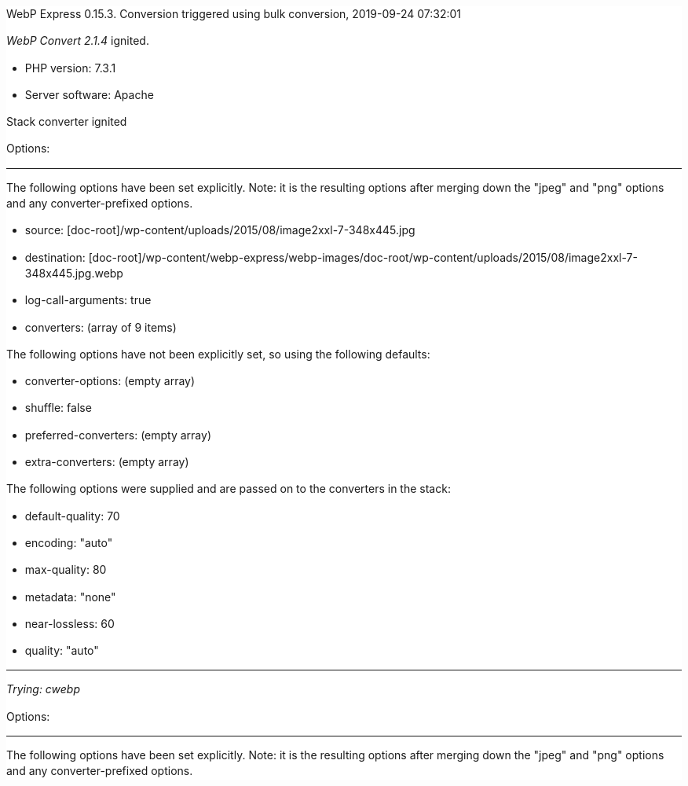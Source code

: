 WebP Express 0.15.3. Conversion triggered using bulk conversion, 2019-09-24 07:32:01


*WebP Convert 2.1.4*  ignited.

- PHP version: 7.3.1

- Server software: Apache


Stack converter ignited


Options:

------------

The following options have been set explicitly. Note: it is the resulting options after merging down the "jpeg" and "png" options and any converter-prefixed options.

- source: [doc-root]/wp-content/uploads/2015/08/image2xxl-7-348x445.jpg

- destination: [doc-root]/wp-content/webp-express/webp-images/doc-root/wp-content/uploads/2015/08/image2xxl-7-348x445.jpg.webp

- log-call-arguments: true

- converters: (array of 9 items)


The following options have not been explicitly set, so using the following defaults:

- converter-options: (empty array)

- shuffle: false

- preferred-converters: (empty array)

- extra-converters: (empty array)


The following options were supplied and are passed on to the converters in the stack:

- default-quality: 70

- encoding: "auto"

- max-quality: 80

- metadata: "none"

- near-lossless: 60

- quality: "auto"

------------



*Trying: cwebp* 


Options:

------------

The following options have been set explicitly. Note: it is the resulting options after merging down the "jpeg" and "png" options and any converter-prefixed options.
